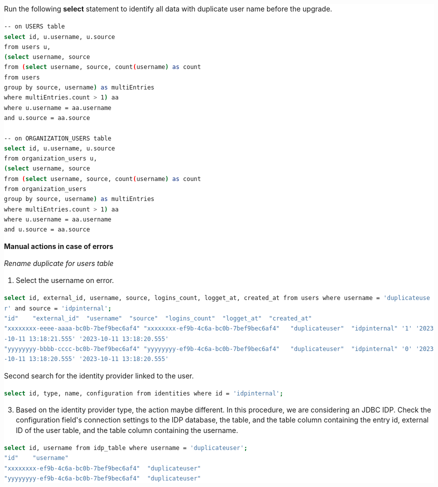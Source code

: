Run the following **select** statement to identify all data with duplicate user name before the upgrade.

```bash
-- on USERS table
select id, u.username, u.source
from users u,
(select username, source
from (select username, source, count(username) as count
from users
group by source, username) as multiEntries
where multiEntries.count > 1) aa
where u.username = aa.username
and u.source = aa.source

-- on ORGANIZATION_USERS table
select id, u.username, u.source
from organization_users u,
(select username, source
from (select username, source, count(username) as count
from organization_users
group by source, username) as multiEntries
where multiEntries.count > 1) aa
where u.username = aa.username
and u.source = aa.source
```

**Manual actions in case of errors**

_Rename duplicate for users table_

1. Select the username on error.

```bash
select id, external_id, username, source, logins_count, logget_at, created_at from users where username = 'duplicateuser' and source = 'idpinternal';
"id"	"external_id"  "username"  "source"  "logins_count"  "logget_at"  "created_at"
"xxxxxxxx-eeee-aaaa-bc0b-7bef9bec6af4" "xxxxxxxx-ef9b-4c6a-bc0b-7bef9bec6af4"	"duplicateuser"  "idpinternal" '1' '2023-10-11 13:18:21.555' '2023-10-11 13:18:20.555'
"yyyyyyyy-bbbb-cccc-bc0b-7bef9bec6af4" "yyyyyyyy-ef9b-4c6a-bc0b-7bef9bec6af4"	"duplicateuser"  "idpinternal" '0' '2023-10-11 13:18:20.555' '2023-10-11 13:18:20.555'
```

Second search for the identity provider linked to the user.

```bash
select id, type, name, configuration from identities where id = 'idpinternal';
```

3. Based on the identity provider type, the action maybe different. In this procedure, we are considering an JDBC IDP. Check the configuration field's connection settings to the IDP database, the table, and the table column containing the entry id, external ID of the user table, and the table column containing the username.

```bash
select id, username from idp_table where username = 'duplicateuser';
"id"	"username"
"xxxxxxxx-ef9b-4c6a-bc0b-7bef9bec6af4"	"duplicateuser"
"yyyyyyyy-ef9b-4c6a-bc0b-7bef9bec6af4"	"duplicateuser"
```

